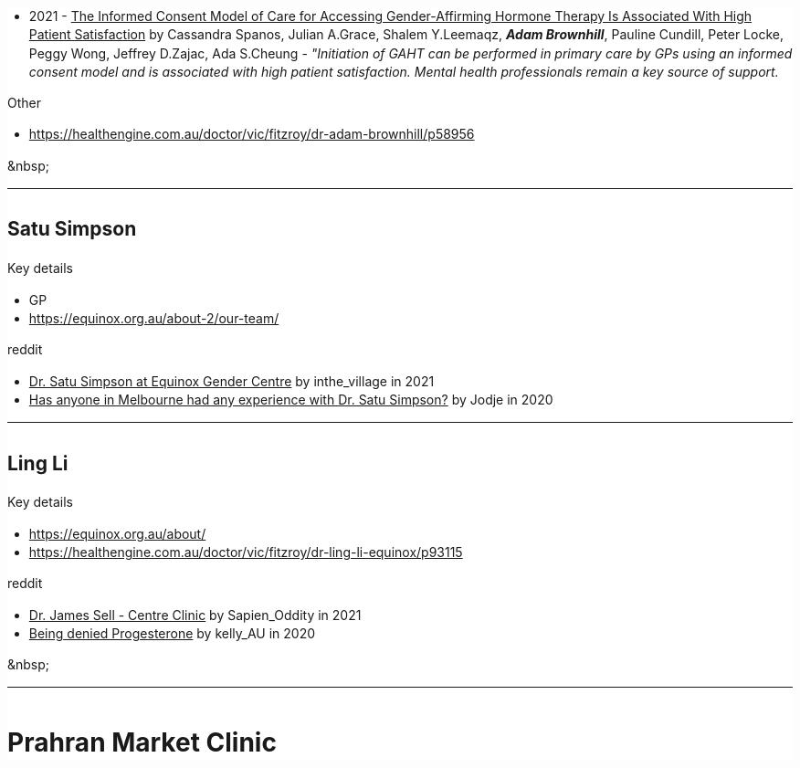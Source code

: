 * 2021 - [The Informed Consent Model of Care for Accessing Gender-Affirming Hormone Therapy Is Associated With High Patient Satisfaction](https://doi.org/10.1016/j.jsxm.2020.10.020) by Cassandra Spanos, Julian A.Grace, Shalem Y.Leemaqz, ***Adam Brownhill***, Pauline Cundill, Peter Locke, Peggy Wong, Jeffrey D.Zajac, Ada S.Cheung - *"Initiation of GAHT can be performed in primary care by GPs using an informed consent model and is associated with high patient satisfaction. Mental health professionals remain a key source of support.*

Other

* https://healthengine.com.au/doctor/vic/fitzroy/dr-adam-brownhill/p58956






&amp;nbsp;
*****
## Satu Simpson

Key details

* GP
* https://equinox.org.au/about-2/our-team/

reddit

* [Dr. Satu Simpson at Equinox Gender Centre](https://www.reddit.com/r/transgenderau/comments/qdznh0/dr_satu_simpson_at_equinox_gender_centre/) by inthe_village in 2021
* [Has anyone in Melbourne had any experience with Dr. Satu Simpson?](https://www.reddit.com/r/transgenderau/comments/hlc313/has_anyone_in_melbourne_had_any_experience_with/) by Jodje in 2020





*****
## Ling Li

Key details

* https://equinox.org.au/about/
* https://healthengine.com.au/doctor/vic/fitzroy/dr-ling-li-equinox/p93115

reddit

* [Dr. James Sell - Centre Clinic](https://www.reddit.com/r/transgenderau/comments/lfou6o/dr_james_sell_centre_clinic/) by Sapien_Oddity in 2021
* [Being denied Progesterone](https://www.reddit.com/r/transgenderau/comments/j2b7yc/being_denied_progesterone/) by kelly_AU in 2020 





&amp;nbsp;
*****
# Prahran Market Clinic
